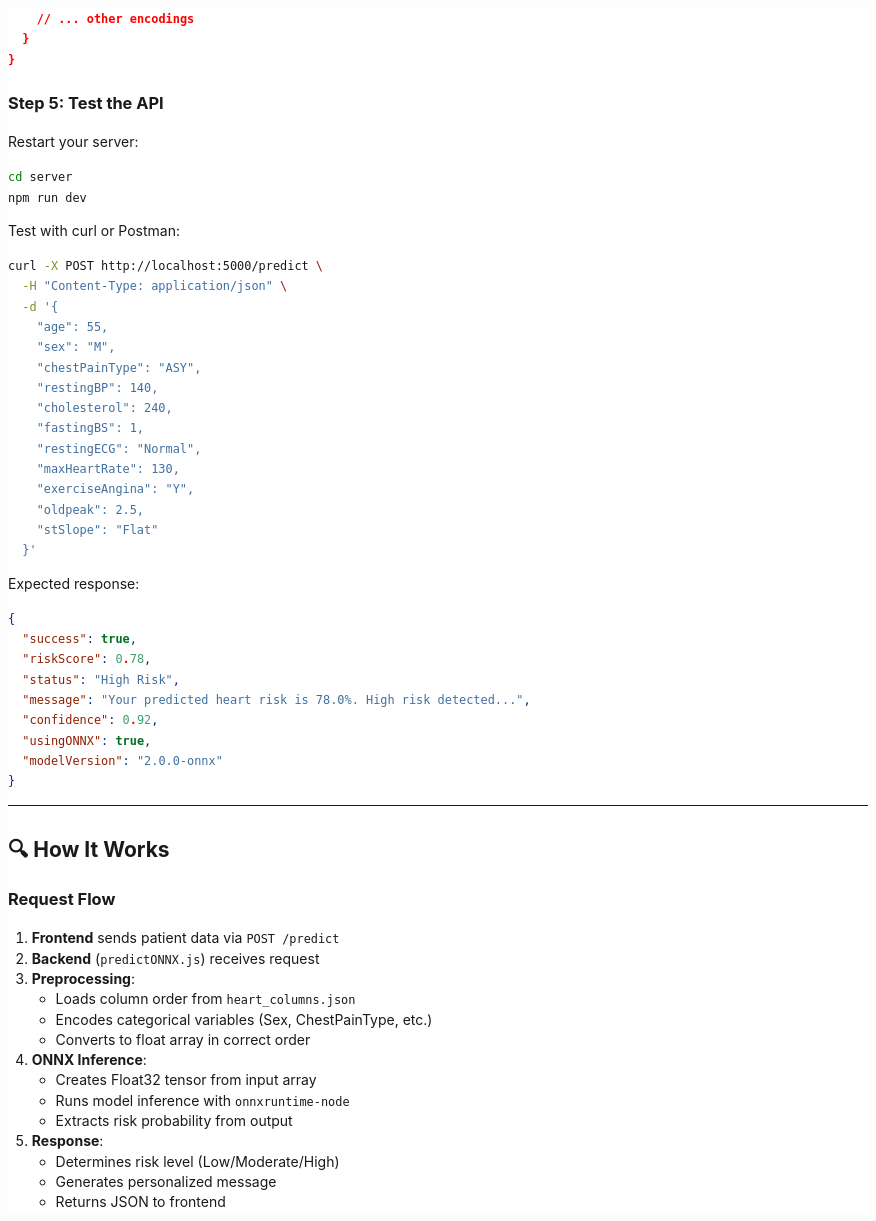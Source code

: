```json
    // ... other encodings
  }
}
```

### Step 5: Test the API

Restart your server:
```bash
cd server
npm run dev
```

Test with curl or Postman:
```bash
curl -X POST http://localhost:5000/predict \
  -H "Content-Type: application/json" \
  -d '{
    "age": 55,
    "sex": "M",
    "chestPainType": "ASY",
    "restingBP": 140,
    "cholesterol": 240,
    "fastingBS": 1,
    "restingECG": "Normal",
    "maxHeartRate": 130,
    "exerciseAngina": "Y",
    "oldpeak": 2.5,
    "stSlope": "Flat"
  }'
```

Expected response:
```json
{
  "success": true,
  "riskScore": 0.78,
  "status": "High Risk",
  "message": "Your predicted heart risk is 78.0%. High risk detected...",
  "confidence": 0.92,
  "usingONNX": true,
  "modelVersion": "2.0.0-onnx"
}
```

---

## 🔍 How It Works

### Request Flow

1. **Frontend** sends patient data via `POST /predict`
2. **Backend** (`predictONNX.js`) receives request
3. **Preprocessing**:
   - Loads column order from `heart_columns.json`
   - Encodes categorical variables (Sex, ChestPainType, etc.)
   - Converts to float array in correct order
4. **ONNX Inference**:
   - Creates Float32 tensor from input array
   - Runs model inference with `onnxruntime-node`
   - Extracts risk probability from output
5. **Response**:
   - Determines risk level (Low/Moderate/High)
   - Generates personalized message
   - Returns JSON to frontend